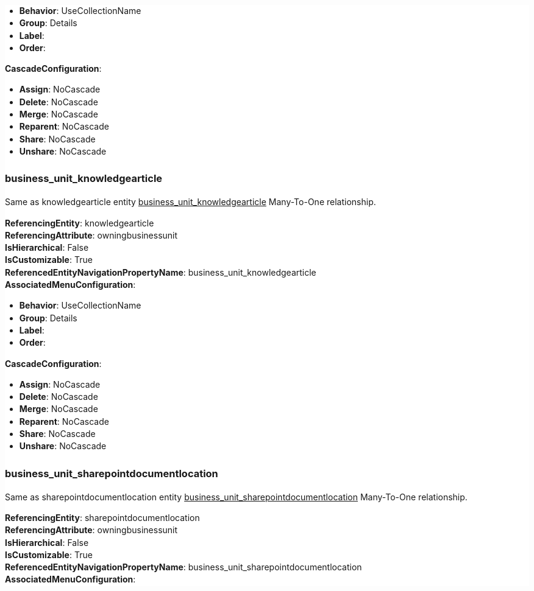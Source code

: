 - **Behavior**: UseCollectionName
- **Group**: Details
- **Label**: 
- **Order**: 

**CascadeConfiguration**:

- **Assign**: NoCascade
- **Delete**: NoCascade
- **Merge**: NoCascade
- **Reparent**: NoCascade
- **Share**: NoCascade
- **Unshare**: NoCascade


### <a name="BKMK_business_unit_knowledgearticle"></a> business_unit_knowledgearticle

Same as knowledgearticle entity [business_unit_knowledgearticle](knowledgearticle.md#BKMK_business_unit_knowledgearticle) Many-To-One relationship.

**ReferencingEntity**: knowledgearticle<br />
**ReferencingAttribute**: owningbusinessunit<br />
**IsHierarchical**: False<br />
**IsCustomizable**: True<br />
**ReferencedEntityNavigationPropertyName**: business_unit_knowledgearticle<br />
**AssociatedMenuConfiguration**:

- **Behavior**: UseCollectionName
- **Group**: Details
- **Label**: 
- **Order**: 

**CascadeConfiguration**:

- **Assign**: NoCascade
- **Delete**: NoCascade
- **Merge**: NoCascade
- **Reparent**: NoCascade
- **Share**: NoCascade
- **Unshare**: NoCascade


### <a name="BKMK_business_unit_sharepointdocumentlocation"></a> business_unit_sharepointdocumentlocation

Same as sharepointdocumentlocation entity [business_unit_sharepointdocumentlocation](sharepointdocumentlocation.md#BKMK_business_unit_sharepointdocumentlocation) Many-To-One relationship.

**ReferencingEntity**: sharepointdocumentlocation<br />
**ReferencingAttribute**: owningbusinessunit<br />
**IsHierarchical**: False<br />
**IsCustomizable**: True<br />
**ReferencedEntityNavigationPropertyName**: business_unit_sharepointdocumentlocation<br />
**AssociatedMenuConfiguration**:
